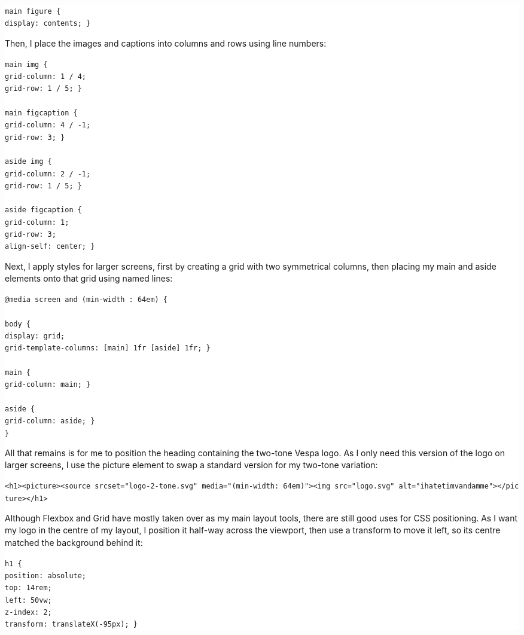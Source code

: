 <pre><code class="language-css">main figure {
display: contents; }</code></pre>

Then, I place the images and captions into columns and rows using line numbers:

<pre><code class="language-css">main img {
grid-column: 1 / 4;
grid-row: 1 / 5; }

main figcaption {
grid-column: 4 / -1;
grid-row: 3; }

aside img {
grid-column: 2 / -1;
grid-row: 1 / 5; }

aside figcaption {
grid-column: 1;
grid-row: 3;
align-self: center; }</code></pre>

Next, I apply styles for larger screens, first by creating a grid with two symmetrical columns, then placing my main and aside elements onto that grid using named lines:

<pre><code class="language-css">@media screen and (min-width : 64em) {

body {
display: grid;
grid-template-columns: [main] 1fr [aside] 1fr; }

main {
grid-column: main; }

aside {
grid-column: aside; }
}</code></pre>

All that remains is for me to position the heading containing the two-tone Vespa logo. As I only need this version of the logo on larger screens, I use the picture element to swap a standard version for my two-tone variation:

<div class="break-out">

<pre><code class="language-html">&lt;h1&gt;&lt;picture&gt;&lt;source srcset="logo-2-tone.svg" media="(min-width: 64em)"&gt;&lt;img src="logo.svg" alt="ihatetimvandamme"&gt;&lt;/picture&gt;&lt;/h1&gt;</code></pre>
</div>

Although Flexbox and Grid have mostly taken over as my main layout tools, there are still good uses for CSS positioning. As I want my logo in the centre of my layout, I position it half-way across the viewport, then use a transform to move it left, so its centre matched the background behind it:

<pre><code class="language-css">h1 {
position: absolute;
top: 14rem;
left: 50vw;
z-index: 2;
transform: translateX(-95px); }</code></pre>
